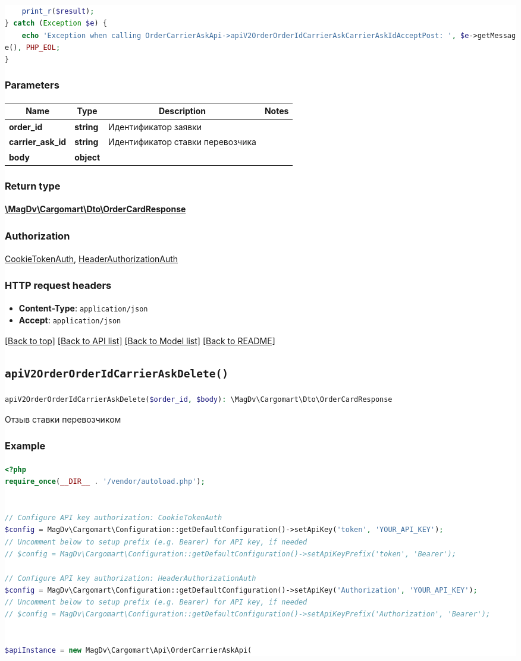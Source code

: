 ```php
    print_r($result);
} catch (Exception $e) {
    echo 'Exception when calling OrderCarrierAskApi->apiV2OrderOrderIdCarrierAskCarrierAskIdAcceptPost: ', $e->getMessage(), PHP_EOL;
}
```

### Parameters

Name | Type | Description  | Notes
------------- | ------------- | ------------- | -------------
 **order_id** | **string**| Идентификатор заявки |
 **carrier_ask_id** | **string**| Идентификатор ставки перевозчика |
 **body** | **object**|  |

### Return type

[**\MagDv\Cargomart\Dto\OrderCardResponse**](../Model/OrderCardResponse.md)

### Authorization

[CookieTokenAuth](../../README.md#CookieTokenAuth), [HeaderAuthorizationAuth](../../README.md#HeaderAuthorizationAuth)

### HTTP request headers

- **Content-Type**: `application/json`
- **Accept**: `application/json`

[[Back to top]](#) [[Back to API list]](../../README.md#endpoints)
[[Back to Model list]](../../README.md#models)
[[Back to README]](../../README.md)

## `apiV2OrderOrderIdCarrierAskDelete()`

```php
apiV2OrderOrderIdCarrierAskDelete($order_id, $body): \MagDv\Cargomart\Dto\OrderCardResponse
```

Отзыв ставки перевозчиком

### Example

```php
<?php
require_once(__DIR__ . '/vendor/autoload.php');


// Configure API key authorization: CookieTokenAuth
$config = MagDv\Cargomart\Configuration::getDefaultConfiguration()->setApiKey('token', 'YOUR_API_KEY');
// Uncomment below to setup prefix (e.g. Bearer) for API key, if needed
// $config = MagDv\Cargomart\Configuration::getDefaultConfiguration()->setApiKeyPrefix('token', 'Bearer');

// Configure API key authorization: HeaderAuthorizationAuth
$config = MagDv\Cargomart\Configuration::getDefaultConfiguration()->setApiKey('Authorization', 'YOUR_API_KEY');
// Uncomment below to setup prefix (e.g. Bearer) for API key, if needed
// $config = MagDv\Cargomart\Configuration::getDefaultConfiguration()->setApiKeyPrefix('Authorization', 'Bearer');


$apiInstance = new MagDv\Cargomart\Api\OrderCarrierAskApi(
```